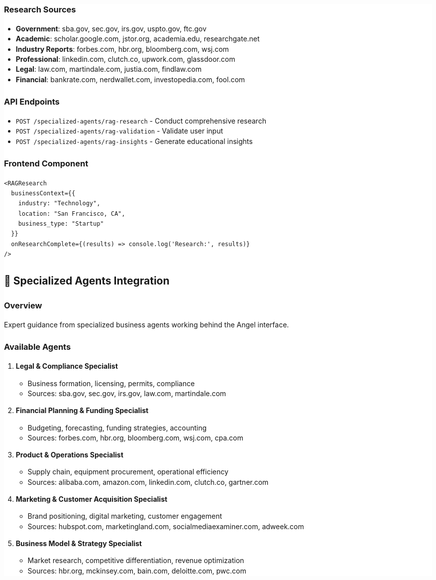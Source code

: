 ### Research Sources
- **Government**: sba.gov, sec.gov, irs.gov, uspto.gov, ftc.gov
- **Academic**: scholar.google.com, jstor.org, academia.edu, researchgate.net
- **Industry Reports**: forbes.com, hbr.org, bloomberg.com, wsj.com
- **Professional**: linkedin.com, clutch.co, upwork.com, glassdoor.com
- **Legal**: law.com, martindale.com, justia.com, findlaw.com
- **Financial**: bankrate.com, nerdwallet.com, investopedia.com, fool.com

### API Endpoints
- `POST /specialized-agents/rag-research` - Conduct comprehensive research
- `POST /specialized-agents/rag-validation` - Validate user input
- `POST /specialized-agents/rag-insights` - Generate educational insights

### Frontend Component
```tsx
<RAGResearch
  businessContext={{
    industry: "Technology",
    location: "San Francisco, CA",
    business_type: "Startup"
  }}
  onResearchComplete={(results) => console.log('Research:', results)}
/>
```

## 👥 Specialized Agents Integration

### Overview
Expert guidance from specialized business agents working behind the Angel interface.

### Available Agents
1. **Legal & Compliance Specialist**
   - Business formation, licensing, permits, compliance
   - Sources: sba.gov, sec.gov, irs.gov, law.com, martindale.com

2. **Financial Planning & Funding Specialist**
   - Budgeting, forecasting, funding strategies, accounting
   - Sources: forbes.com, hbr.org, bloomberg.com, wsj.com, cpa.com

3. **Product & Operations Specialist**
   - Supply chain, equipment procurement, operational efficiency
   - Sources: alibaba.com, amazon.com, linkedin.com, clutch.co, gartner.com

4. **Marketing & Customer Acquisition Specialist**
   - Brand positioning, digital marketing, customer engagement
   - Sources: hubspot.com, marketingland.com, socialmediaexaminer.com, adweek.com

5. **Business Model & Strategy Specialist**
   - Market research, competitive differentiation, revenue optimization
   - Sources: hbr.org, mckinsey.com, bain.com, deloitte.com, pwc.com
